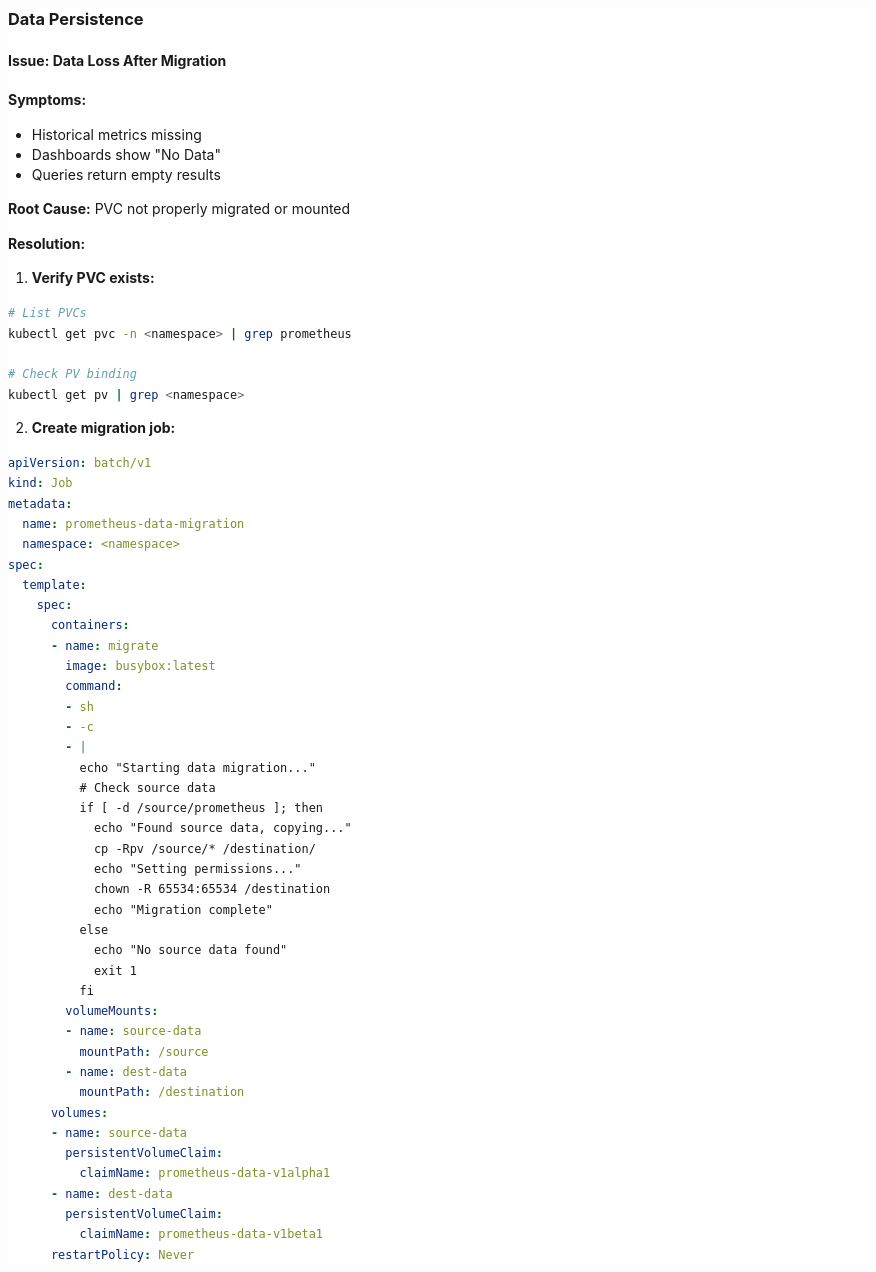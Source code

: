 ### Data Persistence

#### Issue: Data Loss After Migration

**Symptoms:**
- Historical metrics missing
- Dashboards show "No Data"
- Queries return empty results

**Root Cause:** PVC not properly migrated or mounted

**Resolution:**

1. **Verify PVC exists:**
```bash
# List PVCs
kubectl get pvc -n <namespace> | grep prometheus

# Check PV binding
kubectl get pv | grep <namespace>
```

2. **Create migration job:**
```yaml
apiVersion: batch/v1
kind: Job
metadata:
  name: prometheus-data-migration
  namespace: <namespace>
spec:
  template:
    spec:
      containers:
      - name: migrate
        image: busybox:latest
        command:
        - sh
        - -c
        - |
          echo "Starting data migration..."
          # Check source data
          if [ -d /source/prometheus ]; then
            echo "Found source data, copying..."
            cp -Rpv /source/* /destination/
            echo "Setting permissions..."
            chown -R 65534:65534 /destination
            echo "Migration complete"
          else
            echo "No source data found"
            exit 1
          fi
        volumeMounts:
        - name: source-data
          mountPath: /source
        - name: dest-data
          mountPath: /destination
      volumes:
      - name: source-data
        persistentVolumeClaim:
          claimName: prometheus-data-v1alpha1
      - name: dest-data
        persistentVolumeClaim:
          claimName: prometheus-data-v1beta1
      restartPolicy: Never
```
